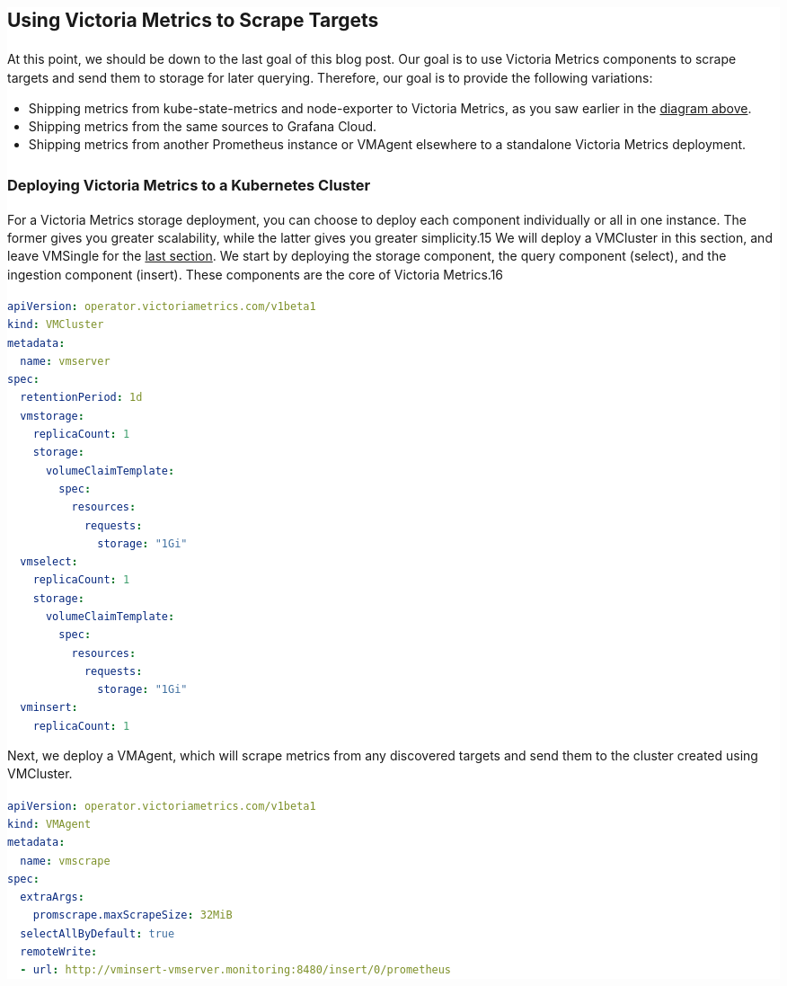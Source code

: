 ## Using Victoria Metrics to Scrape Targets

At this point, we should be down to the last goal of this blog post. Our goal is to use Victoria Metrics components to scrape targets and send them to storage for later querying.
Therefore, our goal is to provide the following variations:
- Shipping metrics from kube-state-metrics and node-exporter to Victoria Metrics, as you saw earlier in the [diagram above](#deploy-victoria-metrics).
- Shipping metrics from the same sources to Grafana Cloud.
- Shipping metrics from another Prometheus instance or VMAgent elsewhere to a standalone Victoria Metrics deployment.

### Deploying Victoria Metrics to a Kubernetes Cluster

For a Victoria Metrics storage deployment, you can choose to deploy each component individually or all in one instance. The former gives you greater scalability, while the latter gives you greater simplicity.15
We will deploy a VMCluster in this section, and leave VMSingle for the [last section](#monitor-standalone-hosts-with-victoria-metrics).
We start by deploying the storage component, the query component (select), and the ingestion component (insert). These components are the core of Victoria Metrics.16
```yaml
apiVersion: operator.victoriametrics.com/v1beta1
kind: VMCluster
metadata:
  name: vmserver
spec:
  retentionPeriod: 1d
  vmstorage:
    replicaCount: 1
    storage:
      volumeClaimTemplate:
        spec:
          resources:
            requests:
              storage: "1Gi"
  vmselect:
    replicaCount: 1
    storage:
      volumeClaimTemplate:
        spec:
          resources:
            requests:
              storage: "1Gi"
  vminsert:
    replicaCount: 1
```

Next, we deploy a VMAgent, which will scrape metrics from any discovered targets and send them to the cluster created using VMCluster.
```yaml
apiVersion: operator.victoriametrics.com/v1beta1
kind: VMAgent
metadata:
  name: vmscrape
spec:
  extraArgs:
    promscrape.maxScrapeSize: 32MiB
  selectAllByDefault: true
  remoteWrite:
  - url: http://vminsert-vmserver.monitoring:8480/insert/0/prometheus
```
